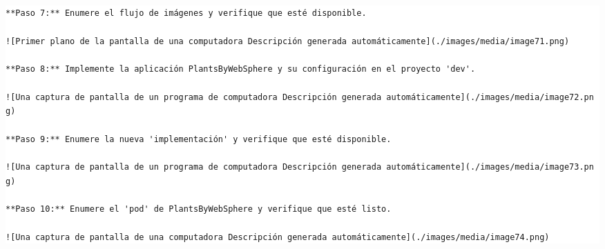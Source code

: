     **Paso 7:** Enumere el flujo de imágenes y verifique que esté disponible.

    ![Primer plano de la pantalla de una computadora Descripción generada automáticamente](./images/media/image71.png)

    **Paso 8:** Implemente la aplicación PlantsByWebSphere y su configuración en el proyecto 'dev'.

    ![Una captura de pantalla de un programa de computadora Descripción generada automáticamente](./images/media/image72.png)

    **Paso 9:** Enumere la nueva 'implementación' y verifique que esté disponible.

    ![Una captura de pantalla de un programa de computadora Descripción generada automáticamente](./images/media/image73.png)

    **Paso 10:** Enumere el 'pod' de PlantsByWebSphere y verifique que esté listo.

    ![Una captura de pantalla de una computadora Descripción generada automáticamente](./images/media/image74.png)

